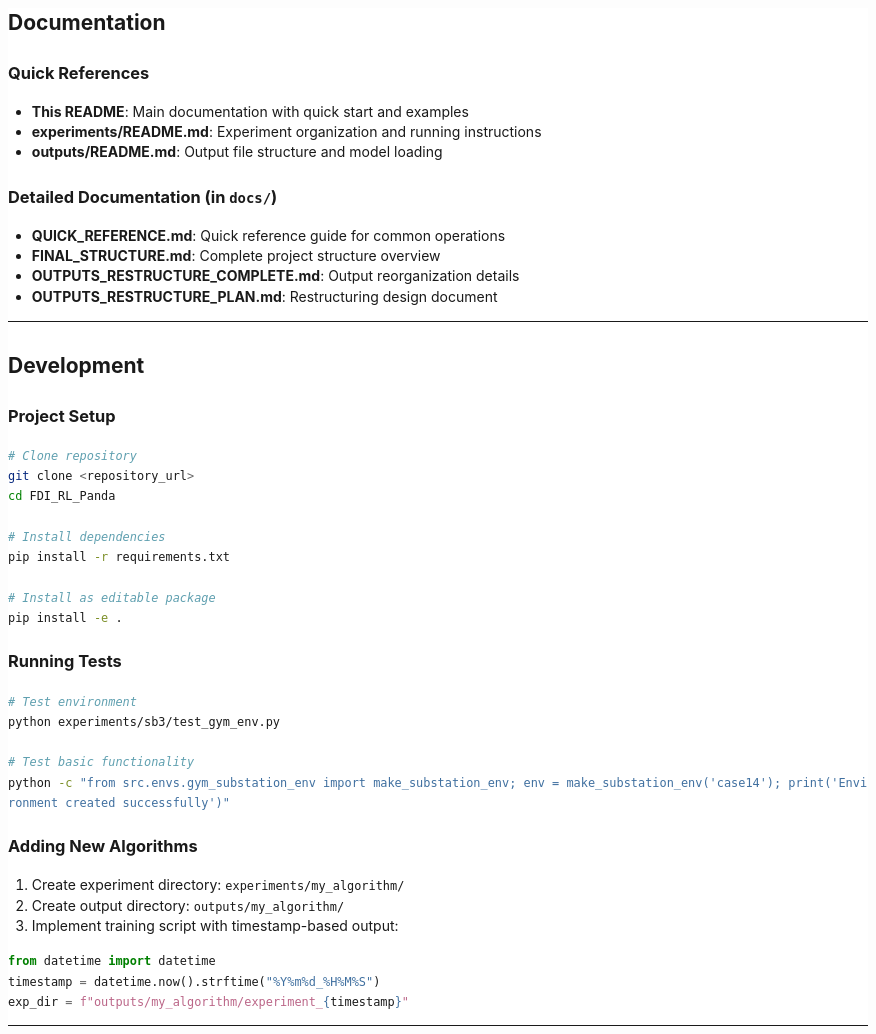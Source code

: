 
## Documentation

### Quick References
- **This README**: Main documentation with quick start and examples
- **experiments/README.md**: Experiment organization and running instructions
- **outputs/README.md**: Output file structure and model loading

### Detailed Documentation (in `docs/`)
- **QUICK_REFERENCE.md**: Quick reference guide for common operations
- **FINAL_STRUCTURE.md**: Complete project structure overview
- **OUTPUTS_RESTRUCTURE_COMPLETE.md**: Output reorganization details
- **OUTPUTS_RESTRUCTURE_PLAN.md**: Restructuring design document

---

## Development

### Project Setup

```bash
# Clone repository
git clone <repository_url>
cd FDI_RL_Panda

# Install dependencies
pip install -r requirements.txt

# Install as editable package
pip install -e .
```

### Running Tests

```bash
# Test environment
python experiments/sb3/test_gym_env.py

# Test basic functionality
python -c "from src.envs.gym_substation_env import make_substation_env; env = make_substation_env('case14'); print('Environment created successfully')"
```

### Adding New Algorithms

1. Create experiment directory: `experiments/my_algorithm/`
2. Create output directory: `outputs/my_algorithm/`
3. Implement training script with timestamp-based output:
```python
from datetime import datetime
timestamp = datetime.now().strftime("%Y%m%d_%H%M%S")
exp_dir = f"outputs/my_algorithm/experiment_{timestamp}"
```

---